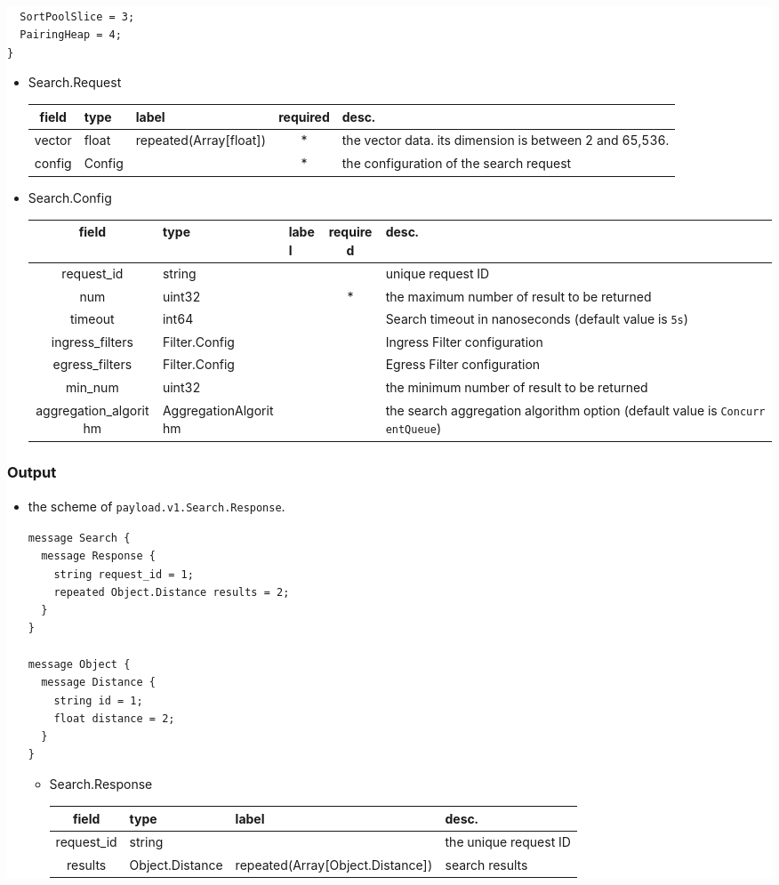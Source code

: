  ```rpc
    SortPoolSlice = 3;
    PairingHeap = 4;
  }
  ```

  - Search.Request

    | field  | type   | label                  | required | desc.                                                   |
    | :----: | :----- | :--------------------- | :------: | :------------------------------------------------------ |
    | vector | float  | repeated(Array[float]) |    \*    | the vector data. its dimension is between 2 and 65,536. |
    | config | Config |                        |    \*    | the configuration of the search request                 |

  - Search.Config

    |         field         | type                 | label | required | desc.                                                                        |
    | :-------------------: | :------------------- | :---- | :------: | :--------------------------------------------------------------------------- |
    |      request_id       | string               |       |          | unique request ID                                                            |
    |          num          | uint32               |       |    \*    | the maximum number of result to be returned                                  |
    |        timeout        | int64                |       |          | Search timeout in nanoseconds (default value is `5s`)                        |
    |    ingress_filters    | Filter.Config        |       |          | Ingress Filter configuration                                                 |
    |    egress_filters     | Filter.Config        |       |          | Egress Filter configuration                                                  |
    |        min_num        | uint32               |       |          | the minimum number of result to be returned                                  |
    | aggregation_algorithm | AggregationAlgorithm |       |          | the search aggregation algorithm option (default value is `ConcurrentQueue`) |

### Output

- the scheme of `payload.v1.Search.Response`.

  ```rpc
  message Search {
    message Response {
      string request_id = 1;
      repeated Object.Distance results = 2;
    }
  }

  message Object {
    message Distance {
      string id = 1;
      float distance = 2;
    }
  }
  ```

  - Search.Response

    |   field    | type            | label                            | desc.                 |
    | :--------: | :-------------- | :------------------------------- | :-------------------- |
    | request_id | string          |                                  | the unique request ID |
    |  results   | Object.Distance | repeated(Array[Object.Distance]) | search results        |

